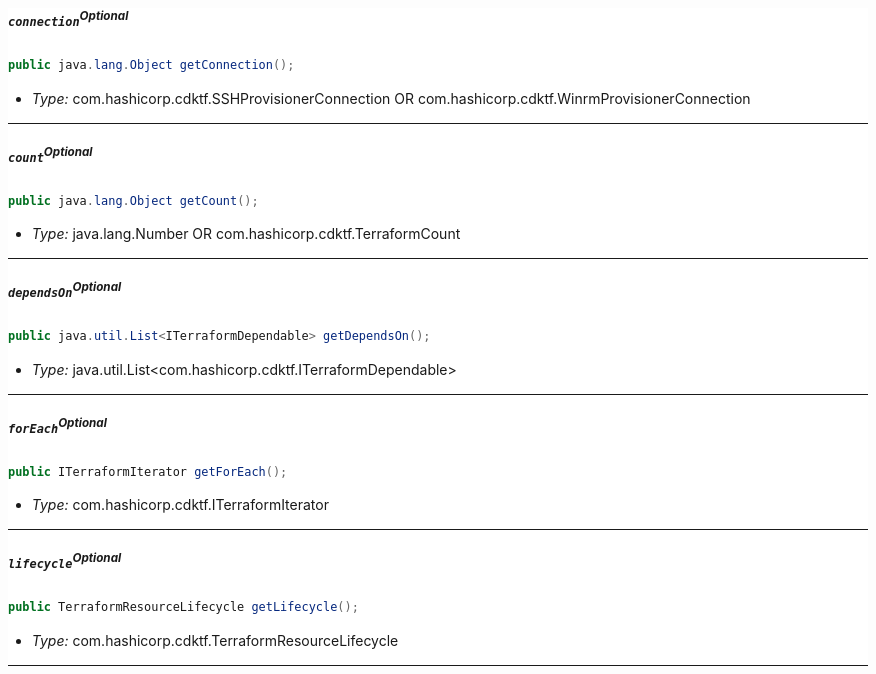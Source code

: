 ##### `connection`<sup>Optional</sup> <a name="connection" id="@cdktf/provider-vsphere.entityPermissions.EntityPermissionsConfig.property.connection"></a>

```java
public java.lang.Object getConnection();
```

- *Type:* com.hashicorp.cdktf.SSHProvisionerConnection OR com.hashicorp.cdktf.WinrmProvisionerConnection

---

##### `count`<sup>Optional</sup> <a name="count" id="@cdktf/provider-vsphere.entityPermissions.EntityPermissionsConfig.property.count"></a>

```java
public java.lang.Object getCount();
```

- *Type:* java.lang.Number OR com.hashicorp.cdktf.TerraformCount

---

##### `dependsOn`<sup>Optional</sup> <a name="dependsOn" id="@cdktf/provider-vsphere.entityPermissions.EntityPermissionsConfig.property.dependsOn"></a>

```java
public java.util.List<ITerraformDependable> getDependsOn();
```

- *Type:* java.util.List<com.hashicorp.cdktf.ITerraformDependable>

---

##### `forEach`<sup>Optional</sup> <a name="forEach" id="@cdktf/provider-vsphere.entityPermissions.EntityPermissionsConfig.property.forEach"></a>

```java
public ITerraformIterator getForEach();
```

- *Type:* com.hashicorp.cdktf.ITerraformIterator

---

##### `lifecycle`<sup>Optional</sup> <a name="lifecycle" id="@cdktf/provider-vsphere.entityPermissions.EntityPermissionsConfig.property.lifecycle"></a>

```java
public TerraformResourceLifecycle getLifecycle();
```

- *Type:* com.hashicorp.cdktf.TerraformResourceLifecycle

---